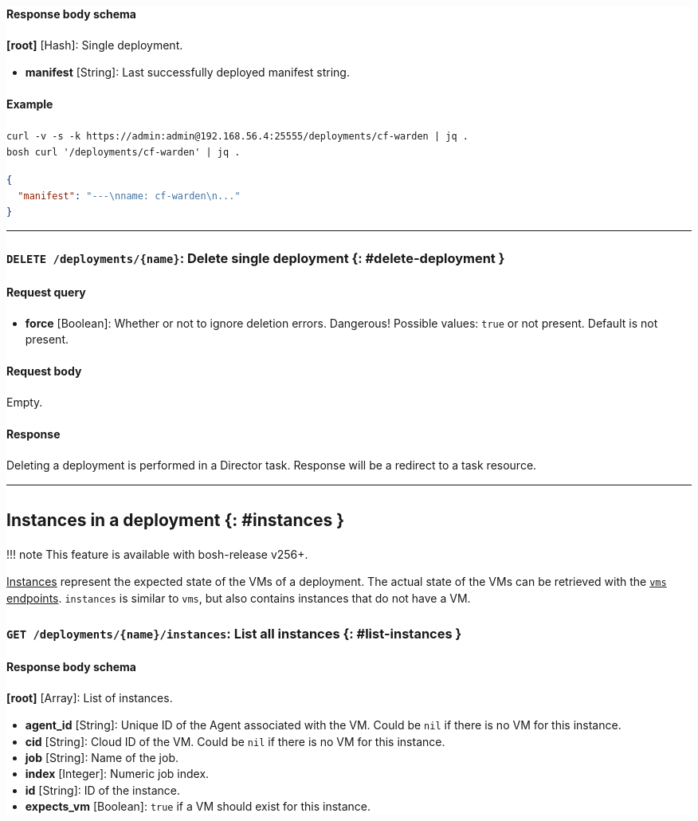 #### Response body schema

**[root]** [Hash]: Single deployment.

- **manifest** [String]: Last successfully deployed manifest string.

#### Example

```shell
curl -v -s -k https://admin:admin@192.168.56.4:25555/deployments/cf-warden | jq .
bosh curl '/deployments/cf-warden' | jq .
```

```json
{
  "manifest": "---\nname: cf-warden\n..."
}
```

---
### `DELETE /deployments/{name}`: Delete single deployment {: #delete-deployment }

#### Request query

- **force** [Boolean]: Whether or not to ignore deletion errors. Dangerous! Possible values: `true` or not present. Default is not present.

#### Request body

Empty.

#### Response

Deleting a deployment is performed in a Director task. Response will be a redirect to a task resource.

---
## Instances in a deployment {: #instances }

!!! note
    This feature is available with bosh-release v256+.

[Instances](https://bosh.io/docs/terminology.html#instance) represent the expected state of the VMs of a deployment. The actual state of the VMs can be retrieved with the [`vms` endpoints](#vms). `instances` is similar to `vms`, but also contains instances that do not have a VM.

### `GET /deployments/{name}/instances`: List all instances {: #list-instances }

#### Response body schema

**[root]** [Array]: List of instances.

- **agent_id** [String]: Unique ID of the Agent associated with the VM. Could be `nil` if there is no VM for this instance.
- **cid** [String]: Cloud ID of the VM. Could be `nil` if there is no VM for this instance.
- **job** [String]: Name of the job.
- **index** [Integer]: Numeric job index.
- **id** [String]: ID of the instance.
- **expects_vm** [Boolean]: `true` if a VM should exist for this instance.
